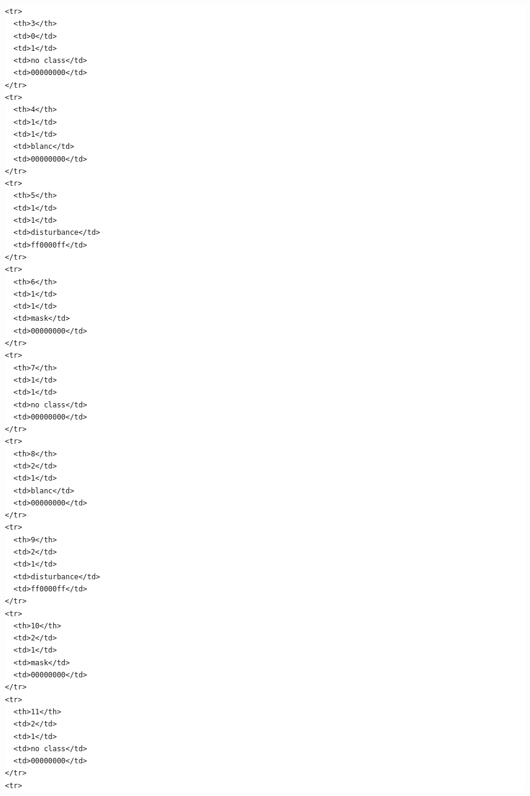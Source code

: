     <tr>
      <th>3</th>
      <td>0</td>
      <td>1</td>
      <td>no class</td>
      <td>00000000</td>
    </tr>
    <tr>
      <th>4</th>
      <td>1</td>
      <td>1</td>
      <td>blanc</td>
      <td>00000000</td>
    </tr>
    <tr>
      <th>5</th>
      <td>1</td>
      <td>1</td>
      <td>disturbance</td>
      <td>ff0000ff</td>
    </tr>
    <tr>
      <th>6</th>
      <td>1</td>
      <td>1</td>
      <td>mask</td>
      <td>00000000</td>
    </tr>
    <tr>
      <th>7</th>
      <td>1</td>
      <td>1</td>
      <td>no class</td>
      <td>00000000</td>
    </tr>
    <tr>
      <th>8</th>
      <td>2</td>
      <td>1</td>
      <td>blanc</td>
      <td>00000000</td>
    </tr>
    <tr>
      <th>9</th>
      <td>2</td>
      <td>1</td>
      <td>disturbance</td>
      <td>ff0000ff</td>
    </tr>
    <tr>
      <th>10</th>
      <td>2</td>
      <td>1</td>
      <td>mask</td>
      <td>00000000</td>
    </tr>
    <tr>
      <th>11</th>
      <td>2</td>
      <td>1</td>
      <td>no class</td>
      <td>00000000</td>
    </tr>
    <tr>
